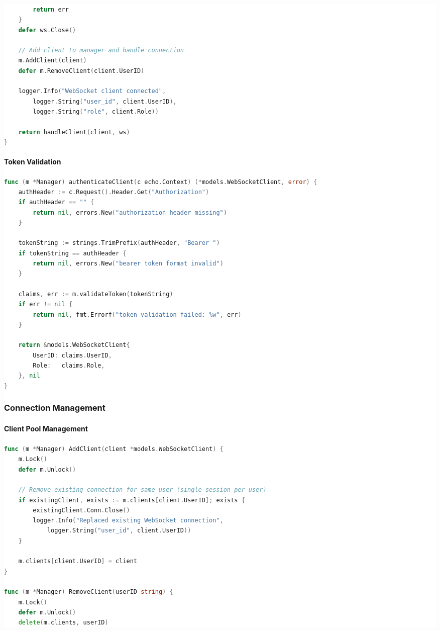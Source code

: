```go
        return err
    }
    defer ws.Close()

    // Add client to manager and handle connection
    m.AddClient(client)
    defer m.RemoveClient(client.UserID)

    logger.Info("WebSocket client connected",
        logger.String("user_id", client.UserID),
        logger.String("role", client.Role))

    return handleClient(client, ws)
}
```

#### Token Validation
```go
func (m *Manager) authenticateClient(c echo.Context) (*models.WebSocketClient, error) {
    authHeader := c.Request().Header.Get("Authorization")
    if authHeader == "" {
        return nil, errors.New("authorization header missing")
    }

    tokenString := strings.TrimPrefix(authHeader, "Bearer ")
    if tokenString == authHeader {
        return nil, errors.New("bearer token format invalid")
    }

    claims, err := m.validateToken(tokenString)
    if err != nil {
        return nil, fmt.Errorf("token validation failed: %w", err)
    }

    return &models.WebSocketClient{
        UserID: claims.UserID,
        Role:   claims.Role,
    }, nil
}
```

### Connection Management

#### Client Pool Management
```go
func (m *Manager) AddClient(client *models.WebSocketClient) {
    m.Lock()
    defer m.Unlock()
    
    // Remove existing connection for same user (single session per user)
    if existingClient, exists := m.clients[client.UserID]; exists {
        existingClient.Conn.Close()
        logger.Info("Replaced existing WebSocket connection",
            logger.String("user_id", client.UserID))
    }
    
    m.clients[client.UserID] = client
}

func (m *Manager) RemoveClient(userID string) {
    m.Lock()
    defer m.Unlock()
    delete(m.clients, userID)
```